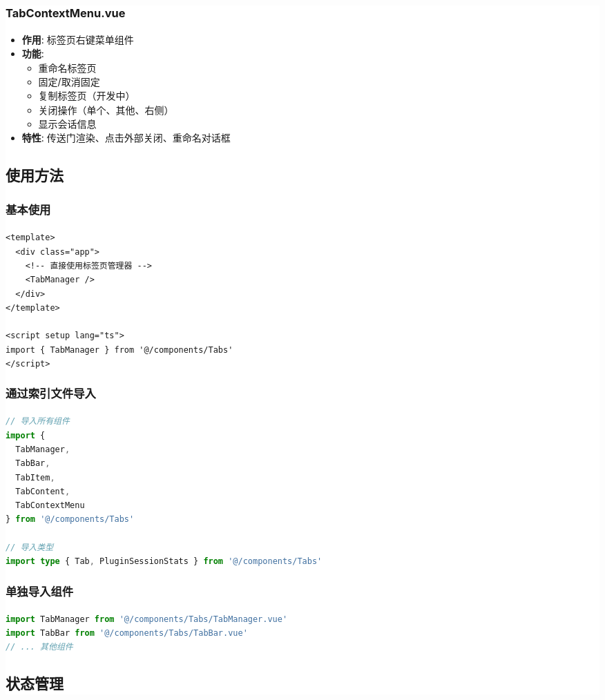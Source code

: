 ### TabContextMenu.vue
- **作用**: 标签页右键菜单组件
- **功能**:
  - 重命名标签页
  - 固定/取消固定
  - 复制标签页（开发中）
  - 关闭操作（单个、其他、右侧）
  - 显示会话信息
- **特性**: 传送门渲染、点击外部关闭、重命名对话框

## 使用方法

### 基本使用

```vue
<template>
  <div class="app">
    <!-- 直接使用标签页管理器 -->
    <TabManager />
  </div>
</template>

<script setup lang="ts">
import { TabManager } from '@/components/Tabs'
</script>
```

### 通过索引文件导入

```typescript
// 导入所有组件
import { 
  TabManager, 
  TabBar, 
  TabItem, 
  TabContent, 
  TabContextMenu 
} from '@/components/Tabs'

// 导入类型
import type { Tab, PluginSessionStats } from '@/components/Tabs'
```

### 单独导入组件

```typescript
import TabManager from '@/components/Tabs/TabManager.vue'
import TabBar from '@/components/Tabs/TabBar.vue'
// ... 其他组件
```

## 状态管理
